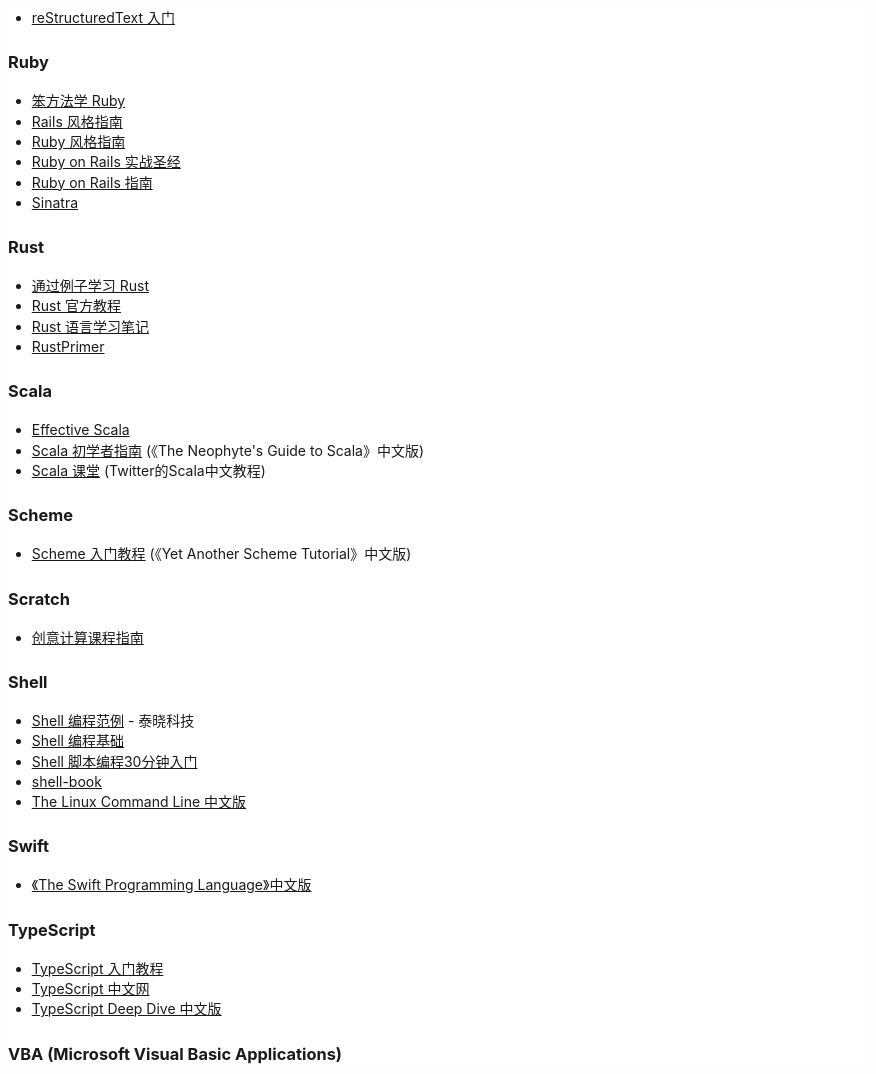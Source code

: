 - [reStructuredText 入门](http://www.pythondoc.com/sphinx/rest.html)

### Ruby

- [笨方法学 Ruby](http://lrthw.github.io)
- [Rails 风格指南](https://github.com/JuanitoFatas/rails-style-guide/blob/master/README-zhCN.md)
- [Ruby 风格指南](https://github.com/JuanitoFatas/ruby-style-guide/blob/master/README-zhCN.md)
- [Ruby on Rails 实战圣经](https://ihower.tw/rails4/)
- [Ruby on Rails 指南](http://guides.ruby-china.org)
- [Sinatra](http://www.sinatrarb.com/intro-zh.html)

### Rust

- [通过例子学习 Rust](https://github.com/rustcc/rust-by-example/)
- [Rust 官方教程](https://github.com/KaiserY/rust-book-chinese)
- [Rust 语言学习笔记](https://github.com/photino/rust-notes)
- [RustPrimer](https://github.com/rustcc/RustPrimer)

### Scala

- [Effective Scala](http://twitter.github.io/effectivescala/index-cn.html)
- [Scala 初学者指南](https://www.gitbook.com/book/windor/beginners-guide-to-scala/details) (《The Neophyte's Guide to Scala》中文版)
- [Scala 课堂](http://twitter.github.io/scala_school/zh_cn/index.html) (Twitter的Scala中文教程)

### Scheme

- [Scheme 入门教程](http://deathking.github.io/yast-cn/) (《Yet Another Scheme Tutorial》中文版)

### Scratch

- [创意计算课程指南](http://cccgchinese.strikingly.com)

### Shell

- [Shell 编程范例](https://tinylab.gitbooks.io/shellbook/content) - 泰晓科技
- [Shell 编程基础](http://wiki.ubuntu.org.cn/Shell%E7%BC%96%E7%A8%8B%E5%9F%BA%E7%A1%80)
- [Shell 脚本编程30分钟入门](https://github.com/qinjx/30min_guides/blob/master/shell.md)
- [shell-book](http://me.52fhy.com/shell-book/)
- [The Linux Command Line 中文版](http://billie66.github.io/TLCL/book/)

### Swift

- [《The Swift Programming Language》中文版](https://www.gitbook.com/book/numbbbbb/-the-swift-programming-language-/details)

### TypeScript

- [TypeScript 入门教程](https://www.runoob.com/w3cnote/getting-started-with-typescript.html)
- [TypeScript 中文网](https://www.tslang.cn)
- [TypeScript Deep Dive 中文版](https://github.com/jkchao/typescript-book-chinese)

### VBA (Microsoft Visual Basic Applications)
